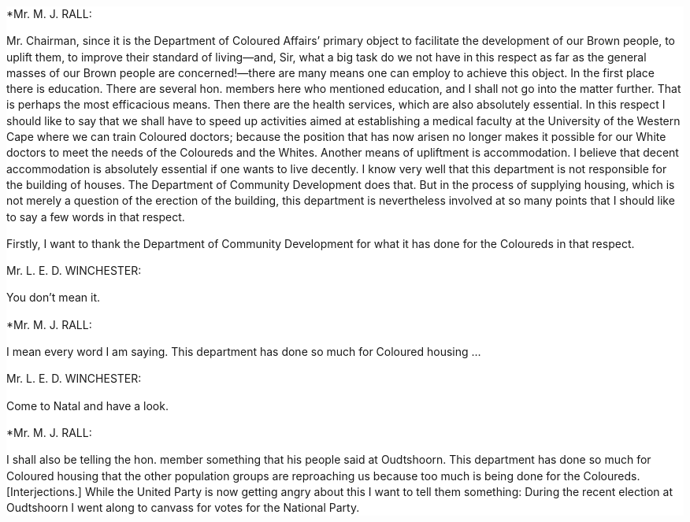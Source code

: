 <from>*Mr. <person refersTo="hansard_za">M. J. RALL</person>:</from>

<p>Mr. Chairman, since it is the Department of Coloured Affairs&#x2019; primary object to facilitate the development of our Brown people, to uplift them, to improve their standard of living&#x2014;and, Sir, what a big task do we not have in this respect as far as the general masses of our Brown people are concerned!&#x2014;there are many means one can employ to achieve this object. In the first place there is education. There are several hon. members here who mentioned education, and I shall not go into the matter further. That is perhaps the most efficacious means. Then there are the health services, which are also absolutely essential. In this respect I should like to say that we shall have to speed up activities aimed at establishing a medical faculty at the University of the Western Cape where we can train Coloured doctors; because the position that has now arisen no longer makes it possible for our White doctors to meet the needs of the Coloureds and the Whites. Another means of upliftment is accommodation. I believe that decent accommodation is absolutely essential if one wants to live decently. I know very well that this department is not responsible for the building of houses. The Department of Community Development does that. But in the process of supplying housing, which is not merely a question of the erection of the building, this department is nevertheless involved at so many points that I should like to say a few words in that respect.</p>

<p>Firstly, I want to thank the Department of Community Development for what it has done for the Coloureds in that respect.</p>

</speech>

<speech by="#winchester">

<from>Mr. <person refersTo="hansard_za">L. E. D. WINCHESTER</person>:</from>

<p>You don&#x2019;t mean it.</p>

</speech>

<speech by="#rall">

<from>*Mr. <person refersTo="hansard_za">M. J. RALL</person>:</from>

<p>I mean every word I am saying. This department has done so much for Coloured housing &#x2026;</p>

</speech>

<speech by="#winchester">

<from>Mr. <person refersTo="hansard_za">L. E. D. WINCHESTER</person>:</from>

<p>Come to Natal and have a look.</p>

</speech>

<speech by="#rall">

<from>*Mr. <person refersTo="hansard_za">M. J. RALL</person>:</from>

<p>I shall also be telling the hon. member something that his people said at Oudtshoorn. This department has done so much for Coloured housing that the other population groups are reproaching us because too much is being done for the Coloureds. [Interjections.] While the United Party is now getting angry about this I want to tell them something: During the recent election at Oudtshoorn I went along to canvass for votes for the National Party.</p>

</speech>
